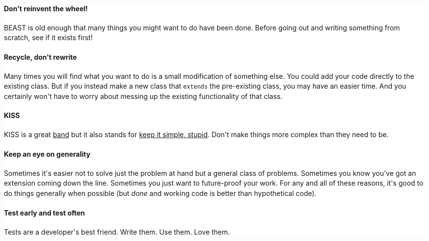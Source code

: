 #### Don't reinvent the wheel!
BEAST is old enough that many things you might want to do have been done.
Before going out and writing something from scratch, see if it exists first!

#### Recycle, don't rewrite
Many times you will find what you want to do is a small modification of something else.
You could add your code directly to the existing class.
But if you instead make a new class that `extends` the pre-existing class, you may have an easier time.
And you certainly won't have to worry about messing up the existing functionality of that class.

#### KISS
KISS is a great [band](https://nl.wikipedia.org/wiki/Kiss_(band)) but it also stands for [keep it simple, stupid](https://en.wikipedia.org/wiki/KISS_principle).
Don't make things more complex than they need to be.

#### Keep an eye on generality
Sometimes it's easier not to solve just the problem at hand but a general class of problems.
Sometimes you know you've got an extension coming down the line.
Sometimes you just want to future-proof your work.
For any and all of these reasons, it's good to do things generally when possible (but _done_ and working code is better than hypothetical code).

#### Test early and test often
Tests are a developer's best friend.
Write them.
Use them.
Love them.